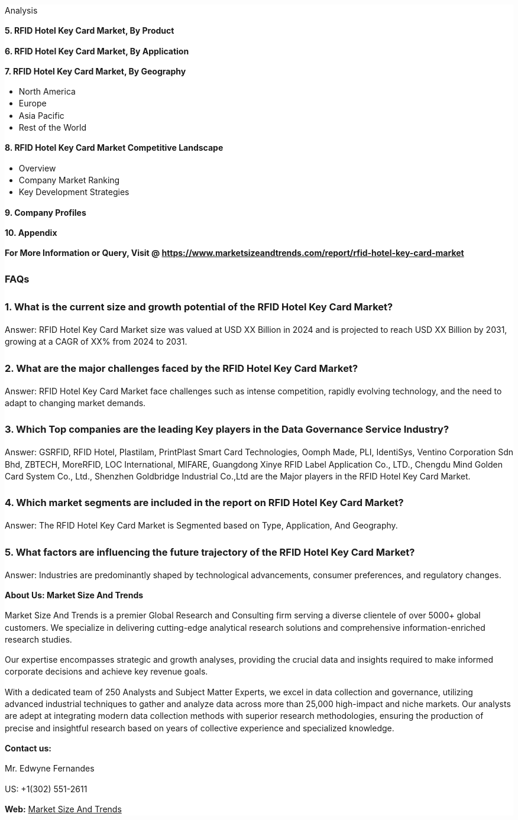 Analysis</span></li></ul></div><div class="" data-test-id=""><p><strong><span class="">5. RFID Hotel Key Card Market, By Product</span></strong></p></div><div class="" data-test-id=""><p><strong><span class="">6. RFID Hotel Key Card Market, By Application</span></strong></p></div><div class="" data-test-id=""><p><strong><span class="">7. RFID Hotel Key Card Market, By Geography</span></strong></p></div><div class="" data-test-id=""><ul><li><span class="">North America</span></li><li><span class="">Europe</span></li><li><span class="">Asia Pacific</span></li><li><span class="">Rest of the World</span></li></ul></div><div class="" data-test-id=""><p><strong><span class="">8. RFID Hotel Key Card Market Competitive Landscape</span></strong></p></div><div class="" data-test-id=""><ul><li><span class="">Overview</span></li><li><span class="">Company Market Ranking</span></li><li><span class="">Key Development Strategies</span></li></ul></div><div class="" data-test-id=""><p><strong><span class="">9. Company Profiles</span></strong></p></div><div class="" data-test-id=""><p><strong><span class="">10. Appendix</span></strong></p></div><div class="" data-test-id=""><p><strong><span class="">For More Information or Query, Visit @ <a href="https://www.marketsizeandtrends.com/report/rfid-hotel-key-card-market" target="_blank">https://www.marketsizeandtrends.com/report/rfid-hotel-key-card-market</a></span></strong></p></div><div class="" data-test-id=""><div class="article-main__content" data-test-id="publishing-text-block"><h3><strong><span class="">FAQs</span></strong></h3></div><div class="article-main__content" data-test-id="publishing-text-block"><h3><span class="">1. What is the current size and growth potential of the RFID Hotel Key Card Market?</span></h3></div><div class="article-main__content" data-test-id="publishing-text-block"><p><span class="font-[700]">Answer</span><span class="">: RFID Hotel Key Card Market size was valued at USD XX Billion in 2024 and is projected to reach USD XX Billion by 2031, growing at a CAGR of XX% from 2024 to 2031.</span></p></div><div class="article-main__content" data-test-id="publishing-text-block"><h3><span class="">2. What are the major challenges faced by the RFID Hotel Key Card Market?</span></h3></div><div class="article-main__content" data-test-id="publishing-text-block"><p><span class="font-[700]">Answer</span><span class="">: RFID Hotel Key Card Market face challenges such as intense competition, rapidly evolving technology, and the need to adapt to changing market demands.</span></p></div><div class="article-main__content" data-test-id="publishing-text-block"><h3><span class="">3. Which Top companies are the leading Key players in the Data Governance Service Industry?</span></h3></div><div class="article-main__content" data-test-id="publishing-text-block"><p><span class="font-[700]">Answer</span><span class="">: GSRFID, RFID Hotel, Plastilam, PrintPlast Smart Card Technologies, Oomph Made, PLI, IdentiSys, Ventino Corporation Sdn Bhd, ZBTECH, MoreRFID, LOC International, MIFARE, Guangdong Xinye RFID Label Application Co., LTD., Chengdu Mind Golden Card System Co., Ltd., Shenzhen Goldbridge Industrial Co.,Ltd are the Major players in the RFID Hotel Key Card Market.</span></p></div><div class="article-main__content" data-test-id="publishing-text-block"><h3><span class="">4. Which market segments are included in the report on RFID Hotel Key Card Market?</span></h3></div><div class="article-main__content" data-test-id="publishing-text-block"><p><span class="font-[700]">Answer</span><span class="">: The RFID Hotel Key Card Market is Segmented based on Type, Application, And Geography.</span></p></div><div class="article-main__content" data-test-id="publishing-text-block"><h3><span class="">5. What factors are influencing the future trajectory of the RFID Hotel Key Card Market?</span></h3></div><div class="article-main__content" data-test-id="publishing-text-block"><p><span class="font-[700]">Answer:</span><span class="">&nbsp;Industries are predominantly shaped by technological advancements, consumer preferences, and regulatory changes.</span></p></div><p><strong><span class="">About Us: Market Size And Trends</span></strong></p></div><div class="" data-test-id=""><p><span class="">Market Size And Trends is a premier Global Research and Consulting firm serving a diverse clientele of over 5000+ global customers. We specialize in delivering cutting-edge analytical research solutions and comprehensive information-enriched research studies.</span></p></div><div class="" data-test-id=""><p><span class="">Our expertise encompasses strategic and growth analyses, providing the crucial data and insights required to make informed corporate decisions and achieve key revenue goals.</span></p></div><div class="" data-test-id=""><p><span class="">With a dedicated team of 250 Analysts and Subject Matter Experts, we excel in data collection and governance, utilizing advanced industrial techniques to gather and analyze data across more than 25,000 high-impact and niche markets. Our analysts are adept at integrating modern data collection methods with superior research methodologies, ensuring the production of precise and insightful research based on years of collective experience and specialized knowledge.</span></p></div><div class="" data-test-id=""><p><strong><span class="">Contact us:</span></strong></p></div><div class="" data-test-id=""><p><span class="">Mr. Edwyne Fernandes</span></p></div><div class="" data-test-id=""><p><span class="">US: +1(302) 551-2611<br /></span></p><p><span class=""><strong>Web:</strong> <a href="https://www.marketsizeandtrends.com/" target="_blank">Market Size And Trends</a></span></p></div>
